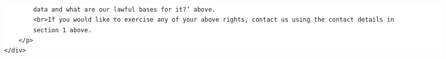             data and what are our lawful bases for it?’ above.
            <br>If you would like to exercise any of your above rights, contact us using the contact details in
            section 1 above.
        </p>
    </div>
</section>
